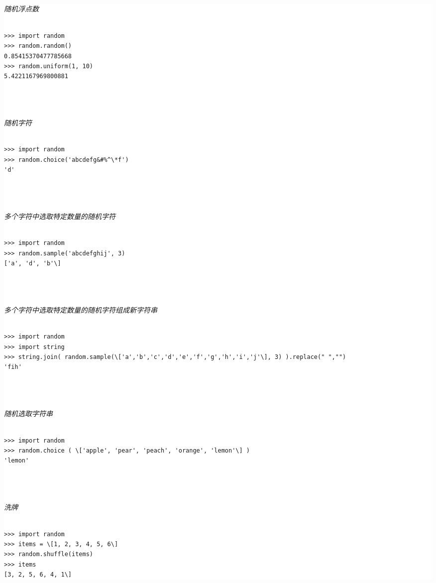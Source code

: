 ###### 随机浮点数
```
>>> import random  
>>> random.random()  
0.85415370477785668  
>>> random.uniform(1, 10)  
5.4221167969800881
```
<br><br>

###### 随机字符
```
>>> import random  
>>> random.choice('abcdefg&#%^\*f')  
'd'
```
<br><br>

###### 多个字符中选取特定数量的随机字符
```
>>> import random  
>>> random.sample('abcdefghij', 3)  
['a', 'd', 'b'\]
```
<br><br>

###### 多个字符中选取特定数量的随机字符组成新字符串
```
>>> import random  
>>> import string  
>>> string.join( random.sample(\['a','b','c','d','e','f','g','h','i','j'\], 3) ).replace(" ","")  
'fih'
```
<br><br>

###### 随机选取字符串
```
>>> import random  
>>> random.choice ( \['apple', 'pear', 'peach', 'orange', 'lemon'\] )  
'lemon'
```
<br><br>

###### 洗牌
```
>>> import random  
>>> items = \[1, 2, 3, 4, 5, 6\]  
>>> random.shuffle(items)  
>>> items  
[3, 2, 5, 6, 4, 1\]
```